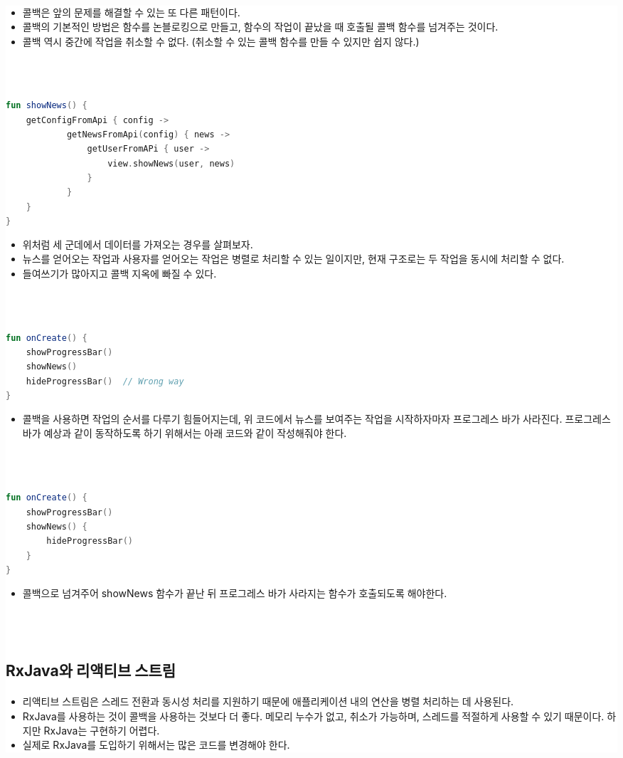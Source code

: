 - 콜백은 앞의 문제를 해결할 수 있는 또 다른 패턴이다.
- 콜백의 기본적인 방법은 함수를 논블로킹으로 만들고, 함수의 작업이 끝났을 때 호출될 콜백 함수를 넘겨주는 것이다.
- 콜백 역시 중간에 작업을 취소할 수 없다. (취소할 수 있는 콜백 함수를 만들 수 있지만 쉽지 않다.)

<br><br>

```kotlin
fun showNews() {
	getConfigFromApi { config ->
			getNewsFromApi(config) { news ->
				getUserFromAPi { user ->
					view.showNews(user, news)
				}
			}
	}
}
```

- 위처럼 세 군데에서 데이터를 가져오는 경우를 살펴보자.
- 뉴스를 얻어오는 작업과 사용자를 얻어오는 작업은 병렬로 처리할 수 있는 일이지만, 현재 구조로는 두 작업을 동시에 처리할 수 없다.
- 들여쓰기가 많아지고 콜백 지옥에 빠질 수 있다.

<br><br>

```kotlin
fun onCreate() {
	showProgressBar()
	showNews()
	hideProgressBar()  // Wrong way
}
```

- 콜백을 사용하면 작업의 순서를 다루기 힘들어지는데, 위 코드에서 뉴스를 보여주는 작업을 시작하자마자 프로그레스 바가 사라진다. 프로그레스 바가 예상과 같이 동작하도록 하기 위해서는 아래 코드와 같이 작성해줘야 한다.

<br><br>

```kotlin
fun onCreate() {
	showProgressBar()
	showNews() {
		hideProgressBar()
	}
}
```

- 콜백으로 넘겨주어 showNews 함수가 끝난 뒤 프로그레스 바가 사라지는 함수가 호출되도록 해야한다.

<br><br>

## RxJava와 리액티브 스트림

- 리액티브 스트림은 스레드 전환과 동시성 처리를 지원하기 때문에 애플리케이션 내의 연산을 병렬 처리하는 데 사용된다.
- RxJava를 사용하는 것이 콜백을 사용하는 것보다 더 좋다. 메모리 누수가 없고, 취소가 가능하며, 스레드를 적절하게 사용할 수 있기 때문이다. 하지만 RxJava는 구현하기 어렵다.
- 실제로 RxJava를 도입하기 위해서는 많은 코드를 변경해야 한다.
